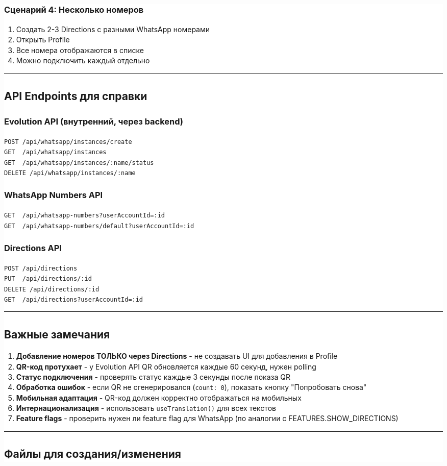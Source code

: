 ### Сценарий 4: Несколько номеров
1. Создать 2-3 Directions с разными WhatsApp номерами
2. Открыть Profile
3. Все номера отображаются в списке
4. Можно подключить каждый отдельно

---

## API Endpoints для справки

### Evolution API (внутренний, через backend)

```
POST /api/whatsapp/instances/create
GET  /api/whatsapp/instances
GET  /api/whatsapp/instances/:name/status
DELETE /api/whatsapp/instances/:name
```

### WhatsApp Numbers API

```
GET  /api/whatsapp-numbers?userAccountId=:id
GET  /api/whatsapp-numbers/default?userAccountId=:id
```

### Directions API

```
POST /api/directions
PUT  /api/directions/:id
DELETE /api/directions/:id
GET  /api/directions?userAccountId=:id
```

---

## Важные замечания

1. **Добавление номеров ТОЛЬКО через Directions** - не создавать UI для добавления в Profile
2. **QR-код протухает** - у Evolution API QR обновляется каждые 60 секунд, нужен polling
3. **Статус подключения** - проверять статус каждые 3 секунды после показа QR
4. **Обработка ошибок** - если QR не сгенерировался (`count: 0`), показать кнопку "Попробовать снова"
5. **Мобильная адаптация** - QR-код должен корректно отображаться на мобильных
6. **Интернационализация** - использовать `useTranslation()` для всех текстов
7. **Feature flags** - проверить нужен ли feature flag для WhatsApp (по аналогии с FEATURES.SHOW_DIRECTIONS)

---

## Файлы для создания/изменения
